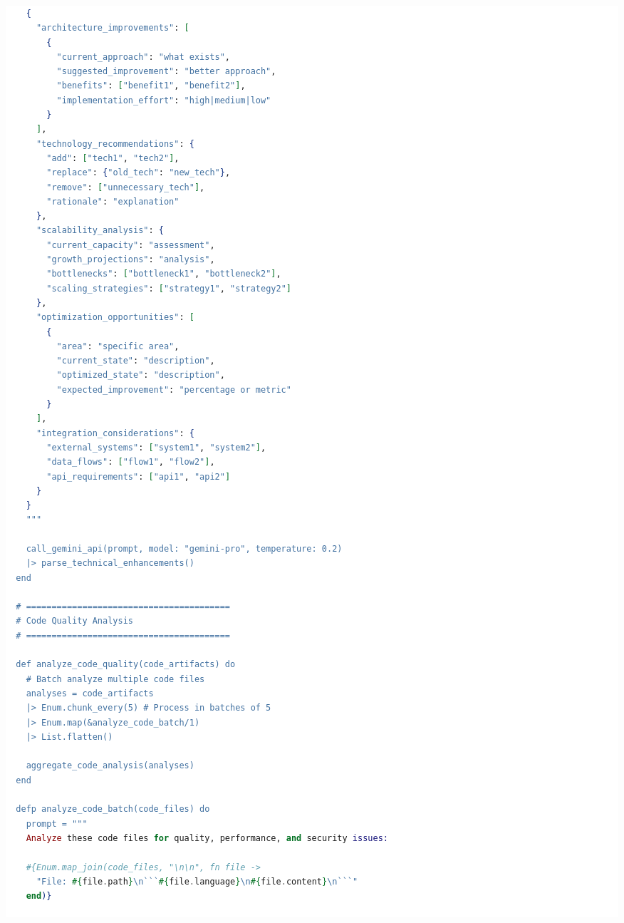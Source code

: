 ```elixir
    {
      "architecture_improvements": [
        {
          "current_approach": "what exists",
          "suggested_improvement": "better approach",
          "benefits": ["benefit1", "benefit2"],
          "implementation_effort": "high|medium|low"
        }
      ],
      "technology_recommendations": {
        "add": ["tech1", "tech2"],
        "replace": {"old_tech": "new_tech"},
        "remove": ["unnecessary_tech"],
        "rationale": "explanation"
      },
      "scalability_analysis": {
        "current_capacity": "assessment",
        "growth_projections": "analysis",
        "bottlenecks": ["bottleneck1", "bottleneck2"],
        "scaling_strategies": ["strategy1", "strategy2"]
      },
      "optimization_opportunities": [
        {
          "area": "specific area",
          "current_state": "description",
          "optimized_state": "description",
          "expected_improvement": "percentage or metric"
        }
      ],
      "integration_considerations": {
        "external_systems": ["system1", "system2"],
        "data_flows": ["flow1", "flow2"],
        "api_requirements": ["api1", "api2"]
      }
    }
    """
    
    call_gemini_api(prompt, model: "gemini-pro", temperature: 0.2)
    |> parse_technical_enhancements()
  end
  
  # ========================================
  # Code Quality Analysis
  # ========================================
  
  def analyze_code_quality(code_artifacts) do
    # Batch analyze multiple code files
    analyses = code_artifacts
    |> Enum.chunk_every(5) # Process in batches of 5
    |> Enum.map(&analyze_code_batch/1)
    |> List.flatten()
    
    aggregate_code_analysis(analyses)
  end
  
  defp analyze_code_batch(code_files) do
    prompt = """
    Analyze these code files for quality, performance, and security issues:
    
    #{Enum.map_join(code_files, "\n\n", fn file ->
      "File: #{file.path}\n```#{file.language}\n#{file.content}\n```"
    end)}
    
```